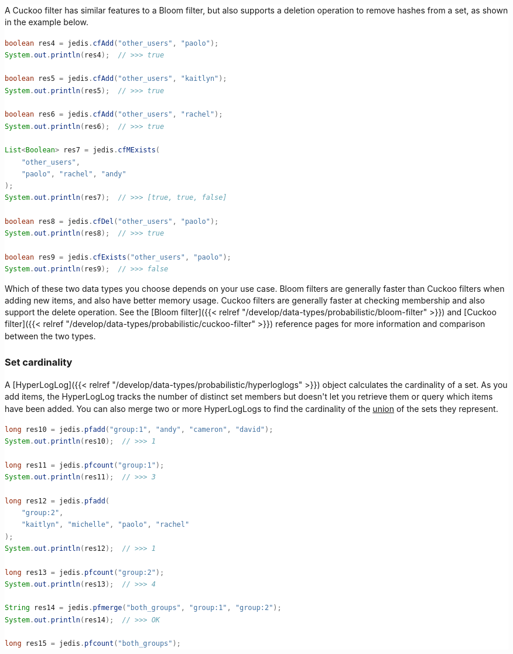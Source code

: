 A Cuckoo filter has similar features to a Bloom filter, but also supports
a deletion operation to remove hashes from a set, as shown in the example
below.

```java
boolean res4 = jedis.cfAdd("other_users", "paolo");
System.out.println(res4);  // >>> true

boolean res5 = jedis.cfAdd("other_users", "kaitlyn");
System.out.println(res5);  // >>> true

boolean res6 = jedis.cfAdd("other_users", "rachel");
System.out.println(res6);  // >>> true

List<Boolean> res7 = jedis.cfMExists(
    "other_users",
    "paolo", "rachel", "andy"
);
System.out.println(res7);  // >>> [true, true, false]

boolean res8 = jedis.cfDel("other_users", "paolo");
System.out.println(res8);  // >>> true

boolean res9 = jedis.cfExists("other_users", "paolo");
System.out.println(res9);  // >>> false
```


Which of these two data types you choose depends on your use case.
Bloom filters are generally faster than Cuckoo filters when adding new items,
and also have better memory usage. Cuckoo filters are generally faster
at checking membership and also support the delete operation. See the
[Bloom filter]({{< relref "/develop/data-types/probabilistic/bloom-filter" >}}) and
[Cuckoo filter]({{< relref "/develop/data-types/probabilistic/cuckoo-filter" >}})
reference pages for more information and comparison between the two types.

### Set cardinality

A [HyperLogLog]({{< relref "/develop/data-types/probabilistic/hyperloglogs" >}})
object calculates the cardinality of a set. As you add
items, the HyperLogLog tracks the number of distinct set members but
doesn't let you retrieve them or query which items have been added.
You can also merge two or more HyperLogLogs to find the cardinality of the
[union](https://en.wikipedia.org/wiki/Union_(set_theory)) of the sets they
represent.

```java
long res10 = jedis.pfadd("group:1", "andy", "cameron", "david");
System.out.println(res10);  // >>> 1

long res11 = jedis.pfcount("group:1");
System.out.println(res11);  // >>> 3

long res12 = jedis.pfadd(
    "group:2",
    "kaitlyn", "michelle", "paolo", "rachel"
);
System.out.println(res12);  // >>> 1

long res13 = jedis.pfcount("group:2");
System.out.println(res13);  // >>> 4

String res14 = jedis.pfmerge("both_groups", "group:1", "group:2");
System.out.println(res14);  // >>> OK

long res15 = jedis.pfcount("both_groups");
```